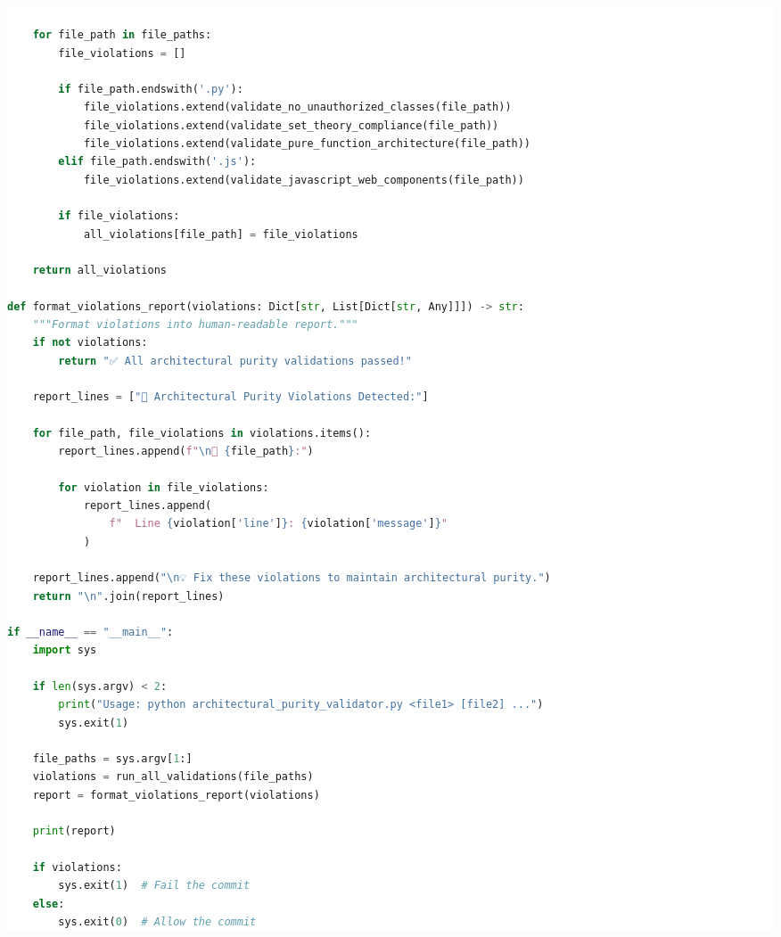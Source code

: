    ```python

       for file_path in file_paths:
           file_violations = []

           if file_path.endswith('.py'):
               file_violations.extend(validate_no_unauthorized_classes(file_path))
               file_violations.extend(validate_set_theory_compliance(file_path))
               file_violations.extend(validate_pure_function_architecture(file_path))
           elif file_path.endswith('.js'):
               file_violations.extend(validate_javascript_web_components(file_path))

           if file_violations:
               all_violations[file_path] = file_violations

       return all_violations

   def format_violations_report(violations: Dict[str, List[Dict[str, Any]]]) -> str:
       """Format violations into human-readable report."""
       if not violations:
           return "✅ All architectural purity validations passed!"

       report_lines = ["🚫 Architectural Purity Violations Detected:"]

       for file_path, file_violations in violations.items():
           report_lines.append(f"\n📁 {file_path}:")

           for violation in file_violations:
               report_lines.append(
                   f"  Line {violation['line']}: {violation['message']}"
               )

       report_lines.append("\n💡 Fix these violations to maintain architectural purity.")
       return "\n".join(report_lines)

   if __name__ == "__main__":
       import sys

       if len(sys.argv) < 2:
           print("Usage: python architectural_purity_validator.py <file1> [file2] ...")
           sys.exit(1)

       file_paths = sys.argv[1:]
       violations = run_all_validations(file_paths)
       report = format_violations_report(violations)

       print(report)

       if violations:
           sys.exit(1)  # Fail the commit
       else:
           sys.exit(0)  # Allow the commit
   ```
